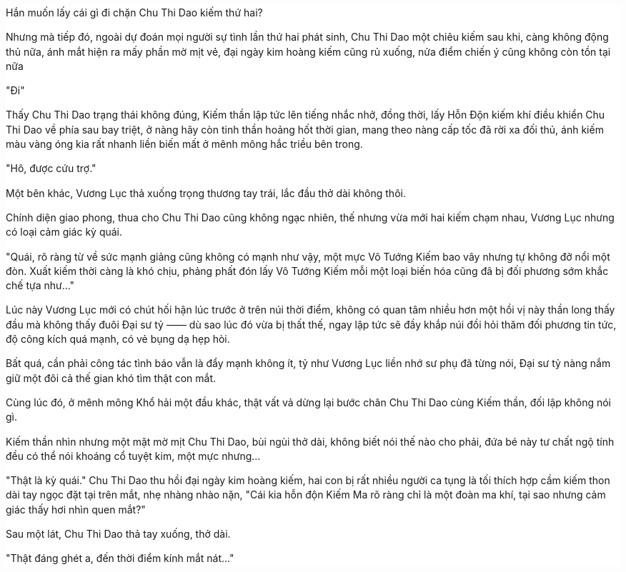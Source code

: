 Hắn muốn lấy cái gì đi chặn Chu Thi Dao kiếm thứ hai?

Nhưng mà tiếp đó, ngoài dự đoán mọi người sự tình lần thứ hai phát sinh, Chu Thi Dao một chiêu kiếm sau khi, càng không động thủ nữa, ánh mắt hiện ra mấy phần mờ mịt vẻ, đại ngày kim hoàng kiếm cũng rủ xuống, nửa điểm chiến ý cũng không còn tồn tại nữa

"Đi"

Thấy Chu Thi Dao trạng thái không đúng, Kiếm thần lập tức lên tiếng nhắc nhở, đồng thời, lấy Hỗn Độn kiếm khí điều khiển Chu Thi Dao về phía sau bay triệt, ở nàng hãy còn tinh thần hoảng hốt thời gian, mang theo nàng cấp tốc đã rời xa đối thủ, ánh kiếm màu vàng óng kia rất nhanh liền biến mất ở mênh mông hắc triều bên trong.

"Hô, được cứu trợ."

Một bên khác, Vương Lục thả xuống trọng thương tay trái, lắc đầu thở dài không thôi.

Chính diện giao phong, thua cho Chu Thi Dao cũng không ngạc nhiên, thế nhưng vừa mới hai kiếm chạm nhau, Vương Lục nhưng có loại cảm giác kỳ quái.

"Quái, rõ ràng từ về sức mạnh giảng cũng không có mạnh như vậy, một mực Vô Tướng Kiếm bao vây nhưng tự không đỡ nổi một đòn. Xuất kiếm thời càng là khó chịu, phảng phất đón lấy Vô Tướng Kiếm mỗi một loại biến hóa cũng đã bị đối phương sớm khắc chế tựa như..."

Lúc này Vương Lục mới có chút hối hận lúc trước ở trên núi thời điểm, không có quan tâm nhiều hơn một hồi vị này thần long thấy đầu mà không thấy đuôi Đại sư tỷ —— dù sao lúc đó vừa bị thất thế, ngay lập tức sẽ đầy khắp núi đồi hỏi thăm đối phương tin tức, độ công kích quá mạnh, có vẻ bụng dạ hẹp hòi.

Bất quá, cần phải công tác tình báo vẫn là đẩy mạnh không ít, tỷ như Vương Lục liền nhớ sư phụ đã từng nói, Đại sư tỷ nàng nắm giữ một đôi cả thế gian khó tìm thật con mắt.

Cùng lúc đó, ở mênh mông Khổ hải một đầu khác, thật vất vả dừng lại bước chân Chu Thi Dao cùng Kiếm thần, đối lập không nói gì.

Kiếm thần nhìn nhưng một mặt mờ mịt Chu Thi Dao, bùi ngùi thở dài, không biết nói thế nào cho phải, đứa bé này tư chất ngộ tính đều có thể nói khoáng cổ tuyệt kim, một mực nhưng...

"Thật là kỳ quái." Chu Thi Dao thu hồi đại ngày kim hoàng kiếm, hai con bị rất nhiều người ca tụng là tối thích hợp cầm kiếm thon dài tay ngọc đặt tại trên mắt, nhẹ nhàng nhào nặn, "Cái kia hỗn độn Kiếm Ma rõ ràng chỉ là một đoàn ma khí, tại sao nhưng cảm giác thấy hơi nhìn quen mắt?"

Sau một lát, Chu Thi Dao thả tay xuống, thở dài.

"Thật đáng ghét a, đến thời điểm kính mắt nát..."